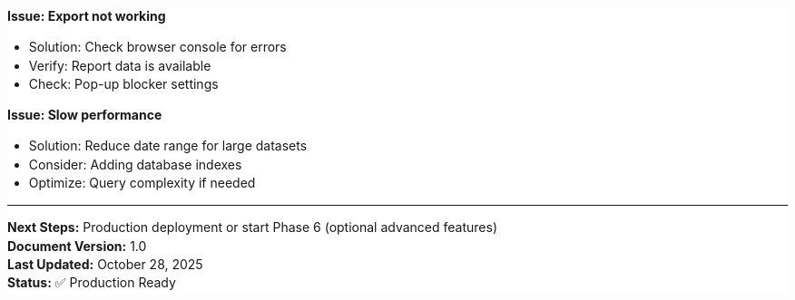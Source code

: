**Issue: Export not working**
- Solution: Check browser console for errors
- Verify: Report data is available
- Check: Pop-up blocker settings

**Issue: Slow performance**
- Solution: Reduce date range for large datasets
- Consider: Adding database indexes
- Optimize: Query complexity if needed

---

**Next Steps:** Production deployment or start Phase 6 (optional advanced features)  
**Document Version:** 1.0  
**Last Updated:** October 28, 2025  
**Status:** ✅ Production Ready
